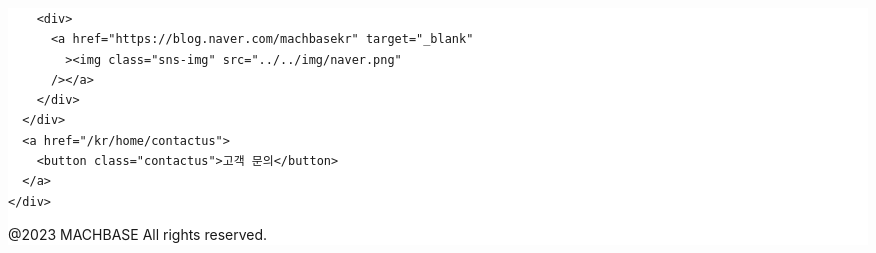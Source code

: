         <div>
          <a href="https://blog.naver.com/machbasekr" target="_blank"
            ><img class="sns-img" src="../../img/naver.png"
          /></a>
        </div>
      </div>
      <a href="/kr/home/contactus">
        <button class="contactus">고객 문의</button>
      </a>
    </div>
  </div>
  <div class="machbase_right">
    <p>@2023 MACHBASE All rights reserved.</p>
  </div>
</footer>
<script>
  //drop down menu
  const productsMenuWrap = document.getElementById("productsMenuWrap");
  const docsMenuWrap = document.getElementById("docsMenuWrap");
  const dropdown = document.getElementById("dropdown");
  dropdown.style.display = "none";
  productsMenuWrap.addEventListener("mouseover", function () {
    dropdown.style.display = "block";
  });
  productsMenuWrap.addEventListener("mouseout", function () {
    dropdown.style.display = "none";
  });
  docsMenuWrap.addEventListener("mouseover", function () {
    dropdownDocs.style.display = "block";
  });
  docsMenuWrap.addEventListener("mouseout", function () {
    dropdownDocs.style.display = "none";
  });
  //tablet menu
  const menuIcon = document.querySelector(".tablet-menu-icon");
  const tabletMenu = document.querySelector(".tablet-menu");
  const productsToggle = document.querySelector(".products-toggle");
  const productsSub = document.querySelector(".products-sub");
  const productsNum = document.querySelector(".products-num");
  const productsCems = document.querySelector(".products-cems");
  const docsToggle = document.querySelector(".docs-toggle");
  const docsSub = document.querySelector(".docs-sub");
  const docsNum = document.querySelector(".docs-num");
  menuIcon.addEventListener("click", () => {
    tabletMenu.classList.toggle("show");
    menuIcon.classList.toggle("is-active");
  });
  productsToggle.addEventListener("click", () => {
    productsSub.classList.toggle("show");
    productsNum.classList.toggle("show");
    productsCems.classList.toggle("show");
  });
  docsToggle.addEventListener("click", () => {
    docsSub.classList.toggle("show");
    docsNum.classList.toggle("show");
  });
  //change lang
  let language;
  let storageData = sessionStorage.getItem("lang");
  if (storageData) {
    language = storageData;
  } else {
    var userLang = navigator.language || navigator.userLanguage;
